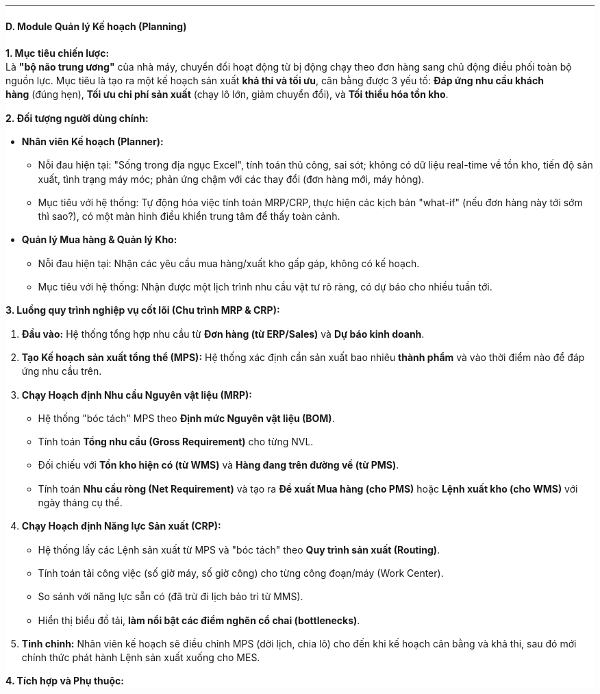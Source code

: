 
---

#### **D. Module Quản lý Kế hoạch (Planning)**

**1. Mục tiêu chiến lược:**  
Là **"bộ não trung ương"** của nhà máy, chuyển đổi hoạt động từ bị động chạy theo đơn hàng sang chủ động điều phối toàn bộ nguồn lực. Mục tiêu là tạo ra một kế hoạch sản xuất **khả thi và tối ưu**, cân bằng được 3 yếu tố: **Đáp ứng nhu cầu khách hàng** (đúng hẹn), **Tối ưu chi phí sản xuất** (chạy lô lớn, giảm chuyển đổi), và **Tối thiểu hóa tồn kho**.

**2. Đối tượng người dùng chính:**

- **Nhân viên Kế hoạch (Planner):**
    
    - Nỗi đau hiện tại: "Sống trong địa ngục Excel", tính toán thủ công, sai sót; không có dữ liệu real-time về tồn kho, tiến độ sản xuất, tình trạng máy móc; phản ứng chậm với các thay đổi (đơn hàng mới, máy hỏng).
        
    - Mục tiêu với hệ thống: Tự động hóa việc tính toán MRP/CRP, thực hiện các kịch bản "what-if" (nếu đơn hàng này tới sớm thì sao?), có một màn hình điều khiển trung tâm để thấy toàn cảnh.
        
- **Quản lý Mua hàng & Quản lý Kho:**
    
    - Nỗi đau hiện tại: Nhận các yêu cầu mua hàng/xuất kho gấp gáp, không có kế hoạch.
        
    - Mục tiêu với hệ thống: Nhận được một lịch trình nhu cầu vật tư rõ ràng, có dự báo cho nhiều tuần tới.
        

**3. Luồng quy trình nghiệp vụ cốt lõi (Chu trình MRP & CRP):**

1. **Đầu vào:** Hệ thống tổng hợp nhu cầu từ **Đơn hàng (từ ERP/Sales)** và **Dự báo kinh doanh**.
    
2. **Tạo Kế hoạch sản xuất tổng thể (MPS):** Hệ thống xác định cần sản xuất bao nhiêu **thành phẩm** và vào thời điểm nào để đáp ứng nhu cầu trên.
    
3. **Chạy Hoạch định Nhu cầu Nguyên vật liệu (MRP):**
    
    - Hệ thống "bóc tách" MPS theo **Định mức Nguyên vật liệu (BOM)**.
        
    - Tính toán **Tổng nhu cầu (Gross Requirement)** cho từng NVL.
        
    - Đối chiếu với **Tồn kho hiện có (từ WMS)** và **Hàng đang trên đường về (từ PMS)**.
        
    - Tính toán **Nhu cầu ròng (Net Requirement)** và tạo ra **Đề xuất Mua hàng (cho PMS)** hoặc **Lệnh xuất kho (cho WMS)** với ngày tháng cụ thể.
        
4. **Chạy Hoạch định Năng lực Sản xuất (CRP):**
    
    - Hệ thống lấy các Lệnh sản xuất từ MPS và "bóc tách" theo **Quy trình sản xuất (Routing)**.
        
    - Tính toán tải công việc (số giờ máy, số giờ công) cho từng công đoạn/máy (Work Center).
        
    - So sánh với năng lực sẵn có (đã trừ đi lịch bảo trì từ MMS).
        
    - Hiển thị biểu đồ tải, **làm nổi bật các điểm nghẽn cổ chai (bottlenecks)**.
        
5. **Tinh chỉnh:** Nhân viên kế hoạch sẽ điều chỉnh MPS (dời lịch, chia lô) cho đến khi kế hoạch cân bằng và khả thi, sau đó mới chính thức phát hành Lệnh sản xuất xuống cho MES.
    

**4. Tích hợp và Phụ thuộc:**
